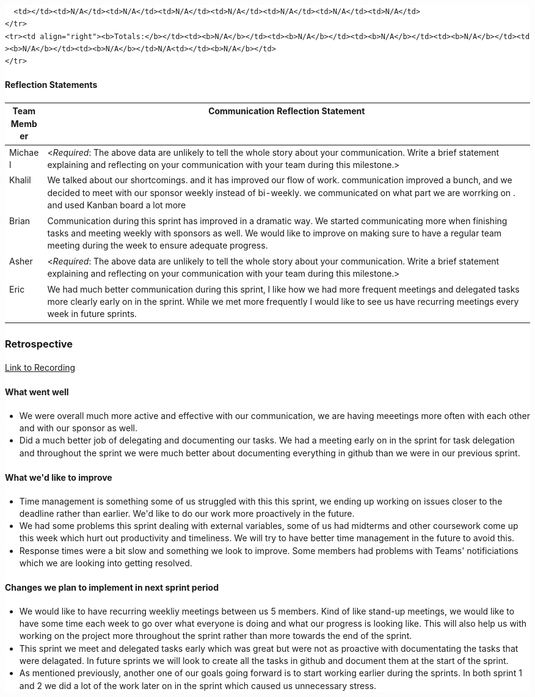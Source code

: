       <td></td><td>N/A</td><td>N/A</td><td>N/A</td><td>N/A</td><td>N/A</td><td>N/A</td><td>N/A</td>
    </tr>
    <tr><td align="right"><b>Totals:</b></td><td><b>N/A</b></td><td><b>N/A</b></td><td><b>N/A</b></td><td><b>N/A</b></td><td><b>N/A</b></td><td><b>N/A</b></td>N/A<td></td><b>N/A</b></td>
    </tr>
  </tbody>
</table>

#### Reflection Statements
| Team Member | Communication Reflection Statement |
|-------------|-------------------|
|Michael| <*Required*: The above data are unlikely to tell the whole story about your communication. Write a brief statement explaining and reflecting on your communication with your team during this milestone.> |
|Khalil| We talked about our shortcomings. and it has improved our flow of work. communication improved a bunch, and we decided to meet with our sponsor weekly instead of bi-weekly. we communicated on what part we are worrking on . and used Kanban board a lot more|
|Brian| Communication during this sprint has improved in a dramatic way. We started communicating more when finishing tasks and meeting weekly with sponsors as well. We would like to improve on making sure to have a regular team meeting during the week to ensure adequate progress.|
|Asher| <*Required*: The above data are unlikely to tell the whole story about your communication. Write a brief statement explaining and reflecting on your communication with your team during this milestone.> |
|Eric| We had much better communication during this sprint, I like how we had more frequent meetings and delegated tasks more clearly early on in the sprint. While we met more frequently I would like to see us have recurring meetings every week in future sprints. |

### Retrospective

[Link to Recording](https://emailwsu.sharepoint.com/teams/2022.PULLM.CptS.421.423-Microsoft/Shared%20Documents/Recordings/Microsoft-20220411_000845-Meeting%20Recording.mp4?web=1)

#### What went well
  - We were overall much more active and effective with our communication, we are having meeetings more often with each other and with our sponsor as well.
  - Did a much better job of delegating and documenting our tasks. We had a meeting early on in the sprint for task delegation and throughout the sprint we were much better about documenting everything in github than we were in our previous sprint.
  
 #### What we'd like to improve
  - Time management is something some of us struggled with this this sprint, we ending up working on issues closer to the deadline rather than earlier. We'd like to do our work more proactively in the future.
  - We had some problems this sprint dealing with external variables, some of us had midterms and other coursework come up this week which hurt out productivity and timeliness. We will try to have better time management in the future to avoid this.
  - Response times were a bit slow and something we look to improve. Some members had problems with Teams' notificiations which we are looking into getting resolved.
  
#### Changes we plan to implement in next sprint period
  - We would like to have recurring weekliy meetings between us 5 members. Kind of like stand-up meetings, we would like to have some time each week to go over what everyone is doing and what our progress is looking like. This will also help us with working on the project more throughout the sprint rather than more towards the end of the sprint.
  -  This sprint we meet and delegated tasks early which was great but were not as proactive with documentating the tasks that were delagated. In future sprints we will look to create all the tasks in github and document them at the start of the sprint.
  - As mentioned previously, another one of our goals going forward is to start working earlier during the sprints. In both sprint 1 and 2 we did a lot of the work later on in the sprint which caused us unnecessary stress.
